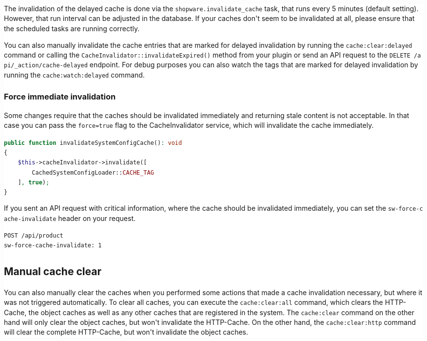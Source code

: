 The invalidation of the delayed cache is done via the `shopware.invalidate_cache` task, that runs every 5 minutes (default setting). However, that run interval can be adjusted in the database.
If your caches don't seem to be invalidated at all, please ensure that the scheduled tasks are running correctly.

You can also manually invalidate the cache entries that are marked for delayed invalidation by running the `cache:clear:delayed` command or calling the `CacheInvalidator::invalidateExpired()` method from your plugin or send an API request to the `DELETE /api/_action/cache-delayed` endpoint.
For debug purposes you can also watch the tags that are marked for delayed invalidation by running the `cache:watch:delayed` command.

### Force immediate invalidation

Some changes require that the caches should be invalidated immediately and returning stale content is not acceptable.
In that case you can pass the `force=true` flag to the CacheInvalidator service, which will invalidate the cache immediately.

```php
public function invalidateSystemConfigCache(): void
{
    $this->cacheInvalidator->invalidate([
        CachedSystemConfigLoader::CACHE_TAG
    ], true);
}
```

If you sent an API request with critical information, where the cache should be invalidated immediately, you can set the `sw-force-cache-invalidate` header on your request.

```http
POST /api/product
sw-force-cache-invalidate: 1
```

## Manual cache clear

You can also manually clear the caches when you performed some actions that made a cache invalidation necessary, but where it was not triggered automatically.
To clear all caches, you can execute the `cache:clear:all` command, which clears the HTTP-Cache, the object caches as well as any other caches that are registered in the system.
The `cache:clear` command on the other hand will only clear the object caches, but won't invalidate the HTTP-Cache.
On the other hand, the `cache:clear:http` command will clear the complete HTTP-Cache, but won't invalidate the object caches.
